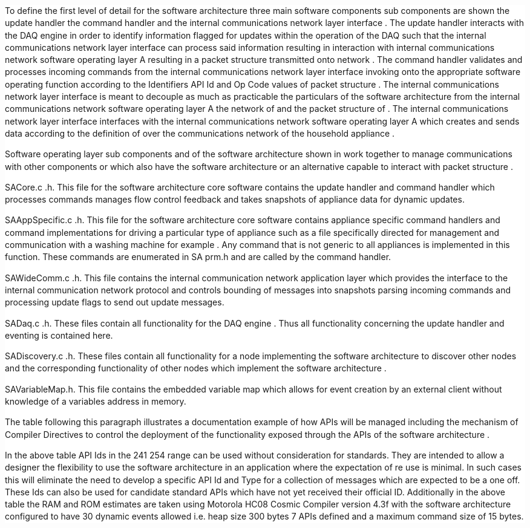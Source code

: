 To define the first level of detail for the software architecture three main software components sub components are shown the update handler the command handler and the internal communications network layer interface . The update handler interacts with the DAQ engine in order to identify information flagged for updates within the operation of the DAQ such that the internal communications network layer interface can process said information resulting in interaction with internal communications network software operating layer A resulting in a packet structure transmitted onto network . The command handler validates and processes incoming commands from the internal communications network layer interface invoking onto the appropriate software operating function according to the Identifiers API Id and Op Code values of packet structure . The internal communications network layer interface is meant to decouple as much as practicable the particulars of the software architecture from the internal communications network software operating layer A the network of and the packet structure of . The internal communications network layer interface interfaces with the internal communications network software operating layer A which creates and sends data according to the definition of over the communications network of the household appliance .

Software operating layer sub components and of the software architecture shown in work together to manage communications with other components or which also have the software architecture or an alternative capable to interact with packet structure .

SACore.c .h. This file for the software architecture core software contains the update handler and command handler which processes commands manages flow control feedback and takes snapshots of appliance data for dynamic updates.

SAAppSpecific.c .h. This file for the software architecture core software contains appliance specific command handlers and command implementations for driving a particular type of appliance such as a file specifically directed for management and communication with a washing machine for example . Any command that is not generic to all appliances is implemented in this function. These commands are enumerated in SA prm.h and are called by the command handler.

SAWideComm.c .h. This file contains the internal communication network application layer which provides the interface to the internal communication network protocol and controls bounding of messages into snapshots parsing incoming commands and processing update flags to send out update messages.

SADaq.c .h. These files contain all functionality for the DAQ engine . Thus all functionality concerning the update handler and eventing is contained here.

SADiscovery.c .h. These files contain all functionality for a node implementing the software architecture to discover other nodes and the corresponding functionality of other nodes which implement the software architecture .

SAVariableMap.h. This file contains the embedded variable map which allows for event creation by an external client without knowledge of a variables address in memory.

The table following this paragraph illustrates a documentation example of how APIs will be managed including the mechanism of Compiler Directives to control the deployment of the functionality exposed through the APIs of the software architecture .

In the above table API Ids in the 241 254 range can be used without consideration for standards. They are intended to allow a designer the flexibility to use the software architecture in an application where the expectation of re use is minimal. In such cases this will eliminate the need to develop a specific API Id and Type for a collection of messages which are expected to be a one off. These Ids can also be used for candidate standard APIs which have not yet received their official ID. Additionally in the above table the RAM and ROM estimates are taken using Motorola HC08 Cosmic Compiler version 4.3f with the software architecture configured to have 30 dynamic events allowed i.e. heap size 300 bytes 7 APIs defined and a maximum command size of 15 bytes.
